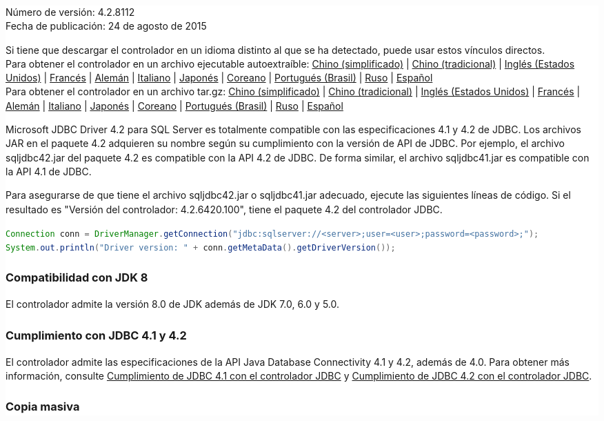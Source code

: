 Número de versión: 4.2.8112  
Fecha de publicación: 24 de agosto de 2015

Si tiene que descargar el controlador en un idioma distinto al que se ha detectado, puede usar estos vínculos directos.  
Para obtener el controlador en un archivo ejecutable autoextraíble: [Chino (simplificado)](https://go.microsoft.com/fwlink/?linkid=2122538&clcid=0x804) | [Chino (tradicional)](https://go.microsoft.com/fwlink/?linkid=2122538&clcid=0x404) | [Inglés (Estados Unidos)](https://go.microsoft.com/fwlink/?linkid=2122538&clcid=0x409) | [Francés](https://go.microsoft.com/fwlink/?linkid=2122538&clcid=0x40c) | [Alemán](https://go.microsoft.com/fwlink/?linkid=2122538&clcid=0x407) | [Italiano](https://go.microsoft.com/fwlink/?linkid=2122538&clcid=0x410) | [Japonés](https://go.microsoft.com/fwlink/?linkid=2122538&clcid=0x411) | [Coreano](https://go.microsoft.com/fwlink/?linkid=2122538&clcid=0x412) | [Portugués (Brasil)](https://go.microsoft.com/fwlink/?linkid=2122538&clcid=0x416) | [Ruso](https://go.microsoft.com/fwlink/?linkid=2122538&clcid=0x419) | [Español](https://go.microsoft.com/fwlink/?linkid=2122538&clcid=0x40a)  
Para obtener el controlador en un archivo tar.gz: [Chino (simplificado)](https://go.microsoft.com/fwlink/?linkid=2122437&clcid=0x804) | [Chino (tradicional)](https://go.microsoft.com/fwlink/?linkid=2122437&clcid=0x404) | [Inglés (Estados Unidos)](https://go.microsoft.com/fwlink/?linkid=2122437&clcid=0x409) | [Francés](https://go.microsoft.com/fwlink/?linkid=2122437&clcid=0x40c) | [Alemán](https://go.microsoft.com/fwlink/?linkid=2122437&clcid=0x407) | [Italiano](https://go.microsoft.com/fwlink/?linkid=2122437&clcid=0x410) | [Japonés](https://go.microsoft.com/fwlink/?linkid=2122437&clcid=0x411) | [Coreano](https://go.microsoft.com/fwlink/?linkid=2122437&clcid=0x412) | [Portugués (Brasil)](https://go.microsoft.com/fwlink/?linkid=2122437&clcid=0x416) | [Ruso](https://go.microsoft.com/fwlink/?linkid=2122437&clcid=0x419) | [Español](https://go.microsoft.com/fwlink/?linkid=2122437&clcid=0x40a)  

Microsoft JDBC Driver 4.2 para SQL Server es totalmente compatible con las especificaciones 4.1 y 4.2 de JDBC. Los archivos JAR en el paquete 4.2 adquieren su nombre según su cumplimiento con la versión de API de JDBC. Por ejemplo, el archivo sqljdbc42.jar del paquete 4.2 es compatible con la API 4.2 de JDBC. De forma similar, el archivo sqljdbc41.jar es compatible con la API 4.1 de JDBC.

Para asegurarse de que tiene el archivo sqljdbc42.jar o sqljdbc41.jar adecuado, ejecute las siguientes líneas de código. Si el resultado es "Versión del controlador: 4.2.6420.100", tiene el paquete 4.2 del controlador JDBC.

```java
Connection conn = DriverManager.getConnection("jdbc:sqlserver://<server>;user=<user>;password=<password>;");
System.out.println("Driver version: " + conn.getMetaData().getDriverVersion());
```

### <a name="support-for-jdk-8"></a>Compatibilidad con JDK 8

El controlador admite la versión 8.0 de JDK además de JDK 7.0, 6.0 y 5.0.

### <a name="jdbc-41-and-42-compliance"></a>Cumplimiento con JDBC 4.1 y 4.2

El controlador admite las especificaciones de la API Java Database Connectivity 4.1 y 4.2, además de 4.0. Para obtener más información, consulte [Cumplimiento de JDBC 4.1 con el controlador JDBC](../../connect/jdbc/jdbc-4-1-compliance-for-the-jdbc-driver.md) y [Cumplimiento de JDBC 4.2 con el controlador JDBC](../../connect/jdbc/jdbc-4-2-compliance-for-the-jdbc-driver.md).

### <a name="bulk-copy"></a>Copia masiva

